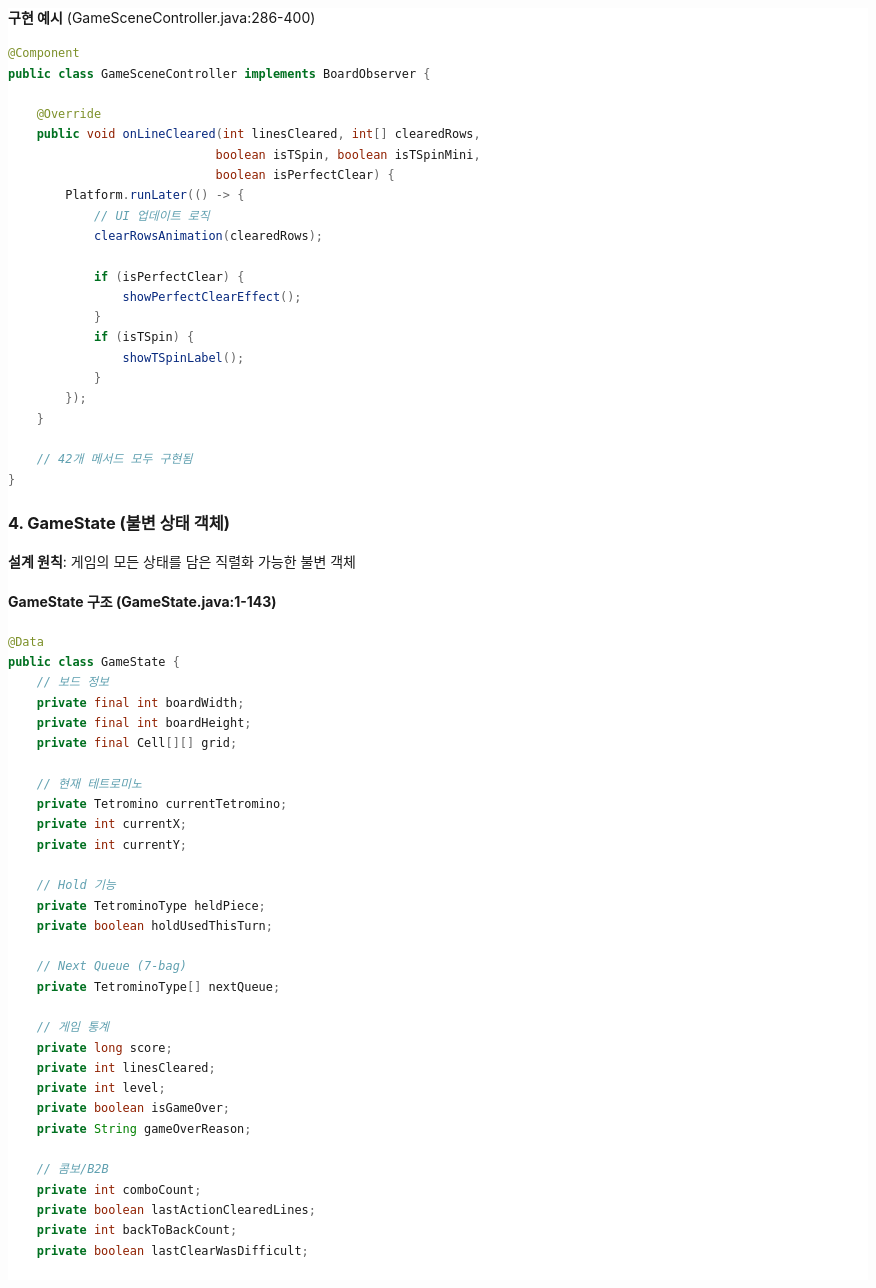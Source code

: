 **구현 예시** (GameSceneController.java:286-400)
```java
@Component
public class GameSceneController implements BoardObserver {
    
    @Override
    public void onLineCleared(int linesCleared, int[] clearedRows,
                             boolean isTSpin, boolean isTSpinMini,
                             boolean isPerfectClear) {
        Platform.runLater(() -> {
            // UI 업데이트 로직
            clearRowsAnimation(clearedRows);
            
            if (isPerfectClear) {
                showPerfectClearEffect();
            }
            if (isTSpin) {
                showTSpinLabel();
            }
        });
    }
    
    // 42개 메서드 모두 구현됨
}
```

### 4. GameState (불변 상태 객체)

**설계 원칙**: 게임의 모든 상태를 담은 직렬화 가능한 불변 객체

#### GameState 구조 (GameState.java:1-143)
```java
@Data
public class GameState {
    // 보드 정보
    private final int boardWidth;
    private final int boardHeight;
    private final Cell[][] grid;
    
    // 현재 테트로미노
    private Tetromino currentTetromino;
    private int currentX;
    private int currentY;
    
    // Hold 기능
    private TetrominoType heldPiece;
    private boolean holdUsedThisTurn;
    
    // Next Queue (7-bag)
    private TetrominoType[] nextQueue;
    
    // 게임 통계
    private long score;
    private int linesCleared;
    private int level;
    private boolean isGameOver;
    private String gameOverReason;
    
    // 콤보/B2B
    private int comboCount;
    private boolean lastActionClearedLines;
    private int backToBackCount;
    private boolean lastClearWasDifficult;
    
```
